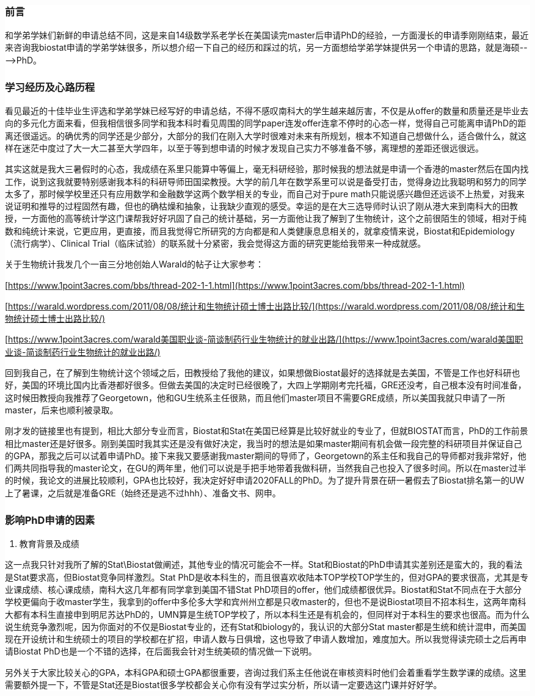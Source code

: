  

### 前言

和学弟学妹们新鲜的申请总结不同，这是来自14级数学系老学长在美国读完master后申请PhD的经验，一方面漫长的申请季刚刚结束，最近来咨询我biostat申请的学弟学妹很多，所以想介绍一下自己的经历和踩过的坑，另一方面想给学弟学妹提供另一个申请的思路，就是海硕---->PhD。



### 学习经历及心路历程

看见最近的十佳毕业生评选和学弟学妹已经写好的申请总结，不得不感叹南科大的学生越来越厉害，不仅是从offer的数量和质量还是毕业去向的多元化方面来看，但我相信很多同学和我本科时看见周围的同学paper连发offer连拿不停时的心态一样，觉得自己可能离申请PhD的距离还很遥远。的确优秀的同学还是少部分，大部分的我们在刚入大学时很难对未来有所规划，根本不知道自己想做什么，适合做什么，就这样在迷茫中度过了大一大二甚至大学四年，以至于等到想申请的时候才发现自己实力不够准备不够，离理想的差距还很远很远。



其实这就是我大三暑假时的心态，我成绩在系里只能算中等偏上，毫无科研经验，那时候我的想法就是申请一个香港的master然后在国内找工作，说到这我就要特别感谢我本科的科研导师田国梁教授。大学的前几年在数学系里可以说是备受打击，觉得身边比我聪明和努力的同学太多了，那时候学校里还只有应用数学和金融数学这两个数学相关的专业，而自己对于pure math只能说感兴趣但还远谈不上热爱，对我来说证明和推导的过程固然有趣，但也的确枯燥和抽象，让我缺少直观的感受。幸运的是在大三选导师时认识了刚从港大来到南科大的田教授，一方面他的高等统计学这门课帮我好好巩固了自己的统计基础，另一方面他让我了解到了生物统计，这个之前很陌生的领域，相对于纯数和纯统计来说，它更应用，更直接，而且我觉得它所研究的方向都是和人类健康息息相关的，就拿疫情来说，Biostat和Epidemiology（流行病学）、Clinical Trial（临床试验）的联系就十分紧密，我会觉得这方面的研究更能给我带来一种成就感。 

关于生物统计我发几个一亩三分地创始人Warald的帖子让大家参考：

[https://www.1point3acres.com/bbs/thread-202-1-1.html](https://www.1point3acres.com/bbs/thread-202-1-1.html)

[https://warald.wordpress.com/2011/08/08/统计和生物统计硕士博士出路比较/](https://warald.wordpress.com/2011/08/08/统计和生物统计硕士博士出路比较/)

[https://www.1point3acres.com/warald美国职业谈-简谈制药行业生物统计的就业出路/](https://www.1point3acres.com/warald美国职业谈-简谈制药行业生物统计的就业出路/)



回到我自己，在了解到生物统计这个领域之后，田教授给了我他的建议，如果想做Biostat最好的选择就是去美国，不管是工作也好科研也好，美国的环境比国内比香港都好很多。但做去美国的决定时已经很晚了，大四上学期刚考完托福，GRE还没考，自己根本没有时间准备，这时候田教授向我推荐了Georgetown，他和GU生统系主任很熟，而且他们master项目不需要GRE成绩，所以美国我就只申请了一所master，后来也顺利被录取。

 

刚才发的链接里也有提到，相比大部分专业而言，Biostat和Stat在美国已经算是比较好就业的专业了，但就BIOSTAT而言，PhD的工作前景相比master还是好很多。刚到美国时我其实还是没有做好决定，我当时的想法是如果master期间有机会做一段完整的科研项目并保证自己的GPA，那我之后可以试着申请PhD。接下来我又要感谢我master期间的导师了，Georgetown的系主任和我自己的导师都对我非常好，他们两共同指导我的master论文，在GU的两年里，他们可以说是手把手地带着我做科研，当然我自己也投入了很多时间。所以在master过半的时候，我论文的进展比较顺利，GPA也比较好，我决定好好申请2020FALL的PhD。为了提升背景在研一暑假去了Biostat排名第一的UW上了暑课，之后就是准备GRE（始终还是逃不过hhh）、准备文书、网申。

 

### 影响PhD申请的因素

1. 教育背景及成绩

这一点我只针对我所了解的Stat\Biostat做阐述，其他专业的情况可能会不一样。Stat和Biostat的PhD申请其实差别还是蛮大的，我的看法是Stat要求高，但Biostat竞争同样激烈。Stat PhD是收本科生的，而且很喜欢收陆本TOP学校TOP学生的，但对GPA的要求很高，尤其是专业课成绩、核心课成绩，南科大这几年都有同学拿到美国不错Stat PhD项目的offer，他们成绩都很优异。Biostat和Stat不同点在于大部分学校更偏向于收master学生，我拿到的offer中多伦多大学和宾州州立都是只收master的，但也不是说Biostat项目不招本科生，这两年南科大都有本科生直接申到明尼苏达PhD的，UMN算是生统TOP学校了，所以本科生还是有机会的，但同样对于本科生的要求也很高。而为什么说生统竞争激烈呢，因为你面对的不仅是Biostat专业的，还有Stat和biology的，我认识的大部分Stat master都是生统和统计混申，而美国现在开设统计和生统硕士的项目的学校都在扩招，申请人数与日俱增，这也导致了申请人数增加，难度加大。所以我觉得读完硕士之后再申请Biostat PhD也是一个不错的选择，在后面我会针对生统美硕的情况做一下说明。

另外关于大家比较关心的GPA，本科GPA和硕士GPA都很重要，咨询过我们系主任他说在审核资料时他们会着重看学生数学课的成绩。这里需要额外提一下，不管是Stat还是Biostat很多学校都会关心你有没有学过实分析，所以请一定要选这门课并好好学。
